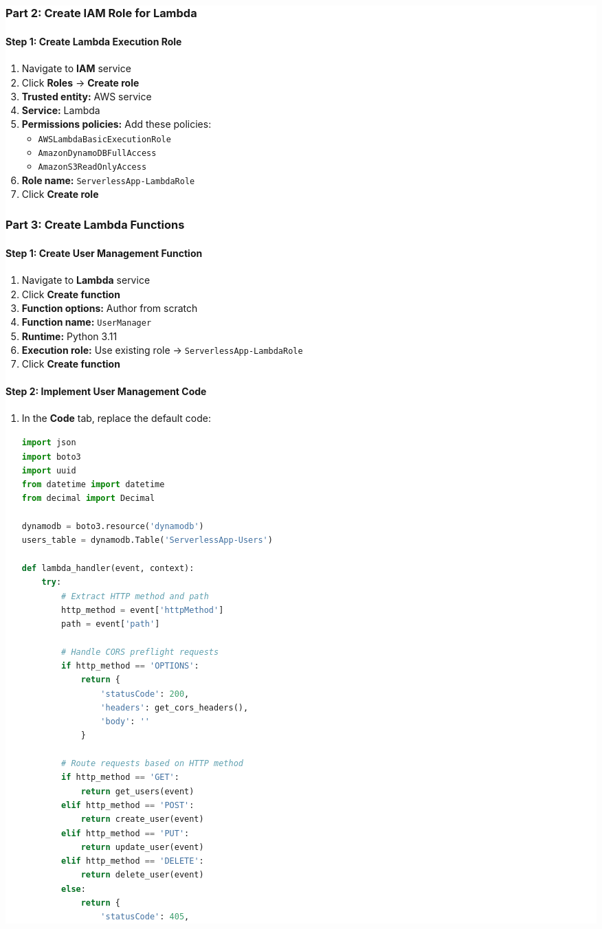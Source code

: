 ### Part 2: Create IAM Role for Lambda

#### Step 1: Create Lambda Execution Role
1. Navigate to **IAM** service
2. Click **Roles** → **Create role**
3. **Trusted entity:** AWS service
4. **Service:** Lambda
5. **Permissions policies:** Add these policies:
   - `AWSLambdaBasicExecutionRole`
   - `AmazonDynamoDBFullAccess`
   - `AmazonS3ReadOnlyAccess`
6. **Role name:** `ServerlessApp-LambdaRole`
7. Click **Create role**

### Part 3: Create Lambda Functions

#### Step 1: Create User Management Function
1. Navigate to **Lambda** service
2. Click **Create function**
3. **Function options:** Author from scratch
4. **Function name:** `UserManager`
5. **Runtime:** Python 3.11
6. **Execution role:** Use existing role → `ServerlessApp-LambdaRole`
7. Click **Create function**

#### Step 2: Implement User Management Code
1. In the **Code** tab, replace the default code:
   ```python
   import json
   import boto3
   import uuid
   from datetime import datetime
   from decimal import Decimal
   
   dynamodb = boto3.resource('dynamodb')
   users_table = dynamodb.Table('ServerlessApp-Users')
   
   def lambda_handler(event, context):
       try:
           # Extract HTTP method and path
           http_method = event['httpMethod']
           path = event['path']
           
           # Handle CORS preflight requests
           if http_method == 'OPTIONS':
               return {
                   'statusCode': 200,
                   'headers': get_cors_headers(),
                   'body': ''
               }
           
           # Route requests based on HTTP method
           if http_method == 'GET':
               return get_users(event)
           elif http_method == 'POST':
               return create_user(event)
           elif http_method == 'PUT':
               return update_user(event)
           elif http_method == 'DELETE':
               return delete_user(event)
           else:
               return {
                   'statusCode': 405,
   ```